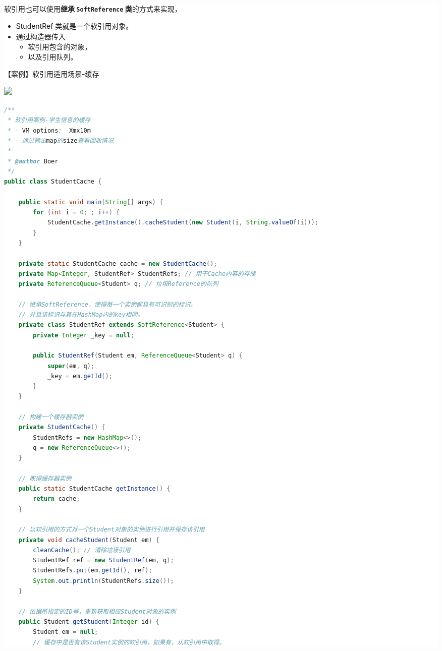软引用也可以使用**继承 `SoftReference` 类**的方式来实现，
- StudentRef 类就是一个软引用对象。
- 通过构造器传入
	- 软引用包含的对象，
	- 以及引用队列。

【案例】软引用适用场景-缓存

![](assets/Pasted%20image%2020240123202108.png)

```java
/**
 * 软引用案例-学生信息的缓存
 * - VM options: -Xmx10m
 * - 通过输出map的size查看回收情况
 *
 * @author Boer
 */
public class StudentCache {

    public static void main(String[] args) {
        for (int i = 0; ; i++) {
            StudentCache.getInstance().cacheStudent(new Student(i, String.valueOf(i)));
        }
    }

    private static StudentCache cache = new StudentCache();
    private Map<Integer, StudentRef> StudentRefs; // 用于Cache内容的存储
    private ReferenceQueue<Student> q; // 垃圾Reference的队列

    // 继承SoftReference，使得每一个实例都具有可识别的标识。
    // 并且该标识与其在HashMap内的key相同。
    private class StudentRef extends SoftReference<Student> {
        private Integer _key = null;

        public StudentRef(Student em, ReferenceQueue<Student> q) {
            super(em, q);
            _key = em.getId();
        }
    }

    // 构建一个缓存器实例
    private StudentCache() {
        StudentRefs = new HashMap<>();
        q = new ReferenceQueue<>();
    }

    // 取得缓存器实例
    public static StudentCache getInstance() {
        return cache;
    }

    // 以软引用的方式对一个Student对象的实例进行引用并保存该引用
    private void cacheStudent(Student em) {
        cleanCache(); // 清除垃圾引用
        StudentRef ref = new StudentRef(em, q);
        StudentRefs.put(em.getId(), ref);
        System.out.println(StudentRefs.size());
    }

    // 依据所指定的ID号，重新获取相应Student对象的实例
    public Student getStudent(Integer id) {
        Student em = null;
        // 缓存中是否有该Student实例的软引用，如果有，从软引用中取得。
```